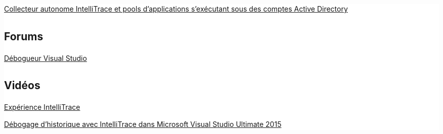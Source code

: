 [Collecteur autonome IntelliTrace et pools d’applications s’exécutant sous des comptes Active Directory](https://devblogs.microsoft.com/devops/intellitrace-standalone-collector-and-application-pools-running-under-active-directory-accounts/)

## <a name="forums"></a>Forums

[Débogueur Visual Studio](https://social.msdn.microsoft.com/Forums/en-US/home)

## <a name="videos"></a>Vidéos

[Expérience IntelliTrace](https://channel9.msdn.com/Series/Visual-Studio-2015-Enterprise-Videos/IntelliTrace-Experience)

[Débogage d’historique avec IntelliTrace dans Microsoft Visual Studio Ultimate 2015](https://channel9.msdn.com/events/Ignite/2015/BRK3716)
